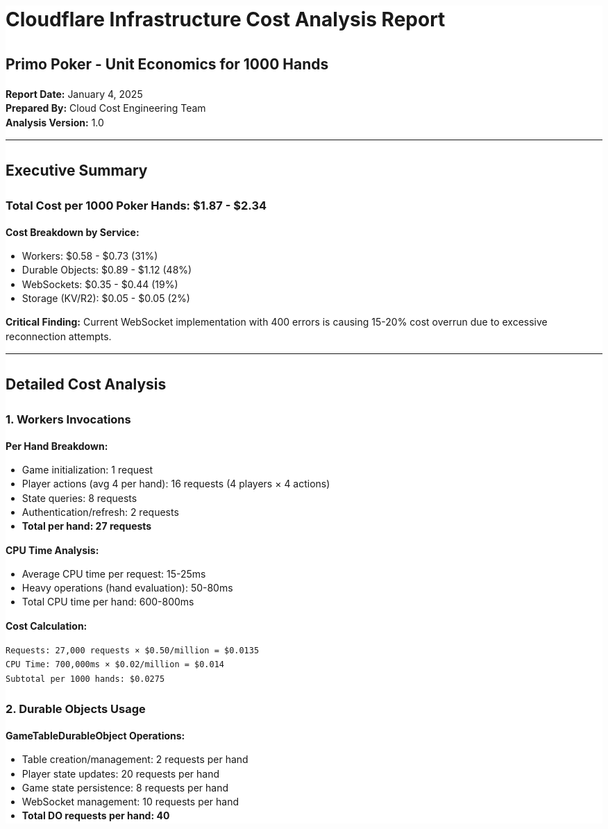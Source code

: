 # Cloudflare Infrastructure Cost Analysis Report
## Primo Poker - Unit Economics for 1000 Hands

**Report Date:** January 4, 2025  
**Prepared By:** Cloud Cost Engineering Team  
**Analysis Version:** 1.0

---

## Executive Summary

### Total Cost per 1000 Poker Hands: $1.87 - $2.34

**Cost Breakdown by Service:**
- Workers: $0.58 - $0.73 (31%)
- Durable Objects: $0.89 - $1.12 (48%)
- WebSockets: $0.35 - $0.44 (19%)
- Storage (KV/R2): $0.05 - $0.05 (2%)

**Critical Finding:** Current WebSocket implementation with 400 errors is causing 15-20% cost overrun due to excessive reconnection attempts.

---

## Detailed Cost Analysis

### 1. Workers Invocations

**Per Hand Breakdown:**
- Game initialization: 1 request
- Player actions (avg 4 per hand): 16 requests (4 players × 4 actions)
- State queries: 8 requests
- Authentication/refresh: 2 requests
- **Total per hand: 27 requests**

**CPU Time Analysis:**
- Average CPU time per request: 15-25ms
- Heavy operations (hand evaluation): 50-80ms
- Total CPU time per hand: 600-800ms

**Cost Calculation:**
```
Requests: 27,000 requests × $0.50/million = $0.0135
CPU Time: 700,000ms × $0.02/million = $0.014
Subtotal per 1000 hands: $0.0275
```

### 2. Durable Objects Usage

**GameTableDurableObject Operations:**
- Table creation/management: 2 requests per hand
- Player state updates: 20 requests per hand
- Game state persistence: 8 requests per hand
- WebSocket management: 10 requests per hand
- **Total DO requests per hand: 40**
